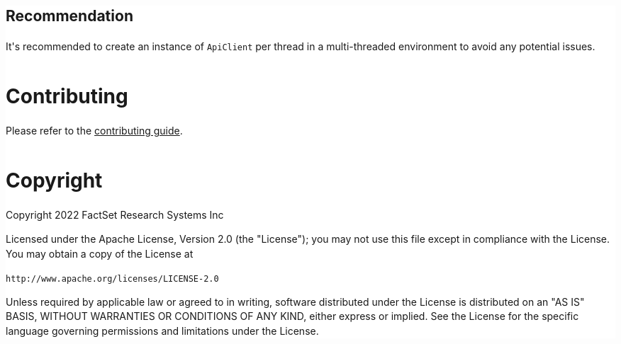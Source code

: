 ## Recommendation

It's recommended to create an instance of `ApiClient` per thread in a multi-threaded environment to avoid any potential issues.

# Contributing

Please refer to the [contributing guide](../../../../CONTRIBUTING.md).

# Copyright

Copyright 2022 FactSet Research Systems Inc

Licensed under the Apache License, Version 2.0 (the "License");
you may not use this file except in compliance with the License.
You may obtain a copy of the License at

    http://www.apache.org/licenses/LICENSE-2.0

Unless required by applicable law or agreed to in writing, software
distributed under the License is distributed on an "AS IS" BASIS,
WITHOUT WARRANTIES OR CONDITIONS OF ANY KIND, either express or implied.
See the License for the specific language governing permissions and
limitations under the License.
